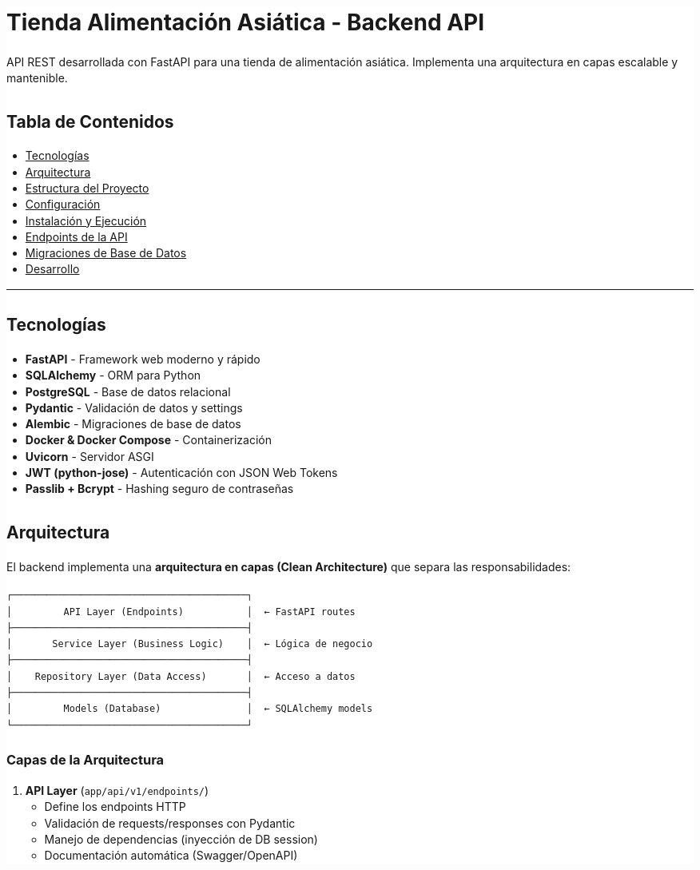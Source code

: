# Tienda Alimentación Asiática - Backend API

API REST desarrollada con FastAPI para una tienda de alimentación asiática. Implementa una arquitectura en capas escalable y mantenible.

## Tabla de Contenidos

- [Tecnologías](#tecnologías)
- [Arquitectura](#arquitectura)
- [Estructura del Proyecto](#estructura-del-proyecto)
- [Configuración](#configuración)
- [Instalación y Ejecución](#instalación-y-ejecución)
- [Endpoints de la API](#endpoints-de-la-api)
- [Migraciones de Base de Datos](#migraciones-de-base-de-datos)
- [Desarrollo](#desarrollo)

---

## Tecnologías

- **FastAPI** - Framework web moderno y rápido
- **SQLAlchemy** - ORM para Python
- **PostgreSQL** - Base de datos relacional
- **Pydantic** - Validación de datos y settings
- **Alembic** - Migraciones de base de datos
- **Docker & Docker Compose** - Containerización
- **Uvicorn** - Servidor ASGI
- **JWT (python-jose)** - Autenticación con JSON Web Tokens
- **Passlib + Bcrypt** - Hashing seguro de contraseñas

## Arquitectura

El backend implementa una **arquitectura en capas (Clean Architecture)** que separa las responsabilidades:

```
┌─────────────────────────────────────────┐
│         API Layer (Endpoints)           │  ← FastAPI routes
├─────────────────────────────────────────┤
│       Service Layer (Business Logic)    │  ← Lógica de negocio
├─────────────────────────────────────────┤
│    Repository Layer (Data Access)       │  ← Acceso a datos
├─────────────────────────────────────────┤
│         Models (Database)               │  ← SQLAlchemy models
└─────────────────────────────────────────┘
```

### Capas de la Arquitectura

1. **API Layer** (`app/api/v1/endpoints/`)
   - Define los endpoints HTTP
   - Validación de requests/responses con Pydantic
   - Manejo de dependencias (inyección de DB session)
   - Documentación automática (Swagger/OpenAPI)
